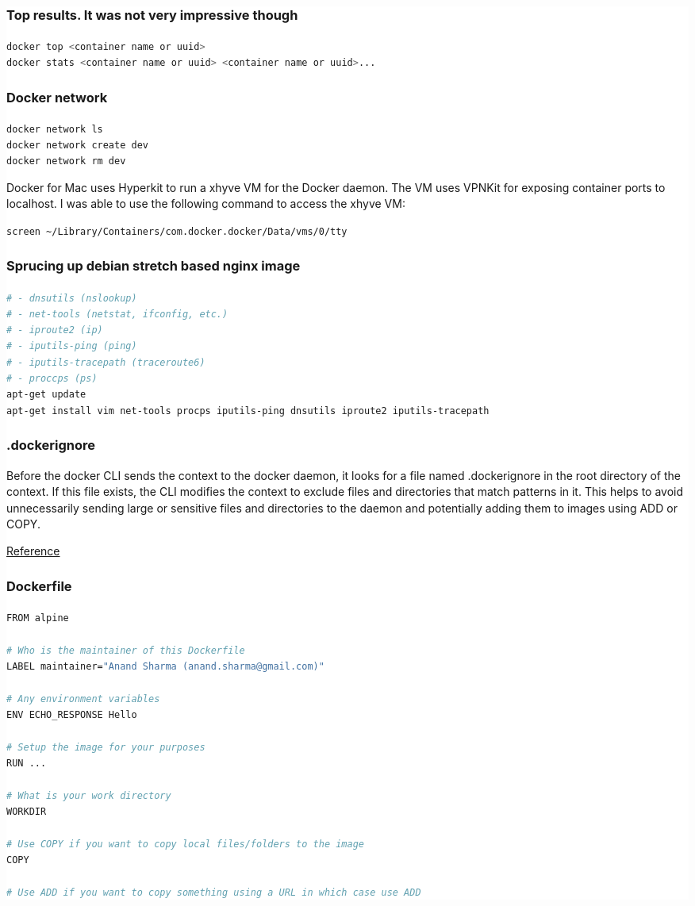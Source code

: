 ### Top results. It was not very impressive though

```bash
docker top <container name or uuid>
docker stats <container name or uuid> <container name or uuid>...
```

### Docker network

```bash
docker network ls
docker network create dev
docker network rm dev
```

Docker for Mac uses Hyperkit to run a xhyve VM for the Docker daemon. The VM uses VPNKit for exposing container ports to localhost. I was able to use the following command to access the xhyve VM:

```bash
screen ~/Library/Containers/com.docker.docker/Data/vms/0/tty
```

### Sprucing up debian stretch based nginx image 

```bash
# - dnsutils (nslookup)
# - net-tools (netstat, ifconfig, etc.)
# - iproute2 (ip)
# - iputils-ping (ping)
# - iputils-tracepath (traceroute6)
# - proccps (ps)
apt-get update
apt-get install vim net-tools procps iputils-ping dnsutils iproute2 iputils-tracepath

```

### .dockerignore

Before the docker CLI sends the context to the docker daemon, it looks for a file named .dockerignore in the root directory of the context. If this file exists, the CLI modifies the context to exclude files and directories that match patterns in it. This helps to avoid unnecessarily sending large or sensitive files and directories to the daemon and potentially adding them to images using ADD or COPY.

[Reference](https://docs.docker.com/engine/reference/builder/#dockerignore-file)

### Dockerfile 

```bash
FROM alpine

# Who is the maintainer of this Dockerfile
LABEL maintainer="Anand Sharma (anand.sharma@gmail.com)"

# Any environment variables
ENV ECHO_RESPONSE Hello

# Setup the image for your purposes
RUN ...

# What is your work directory
WORKDIR

# Use COPY if you want to copy local files/folders to the image 
COPY

# Use ADD if you want to copy something using a URL in which case use ADD
```